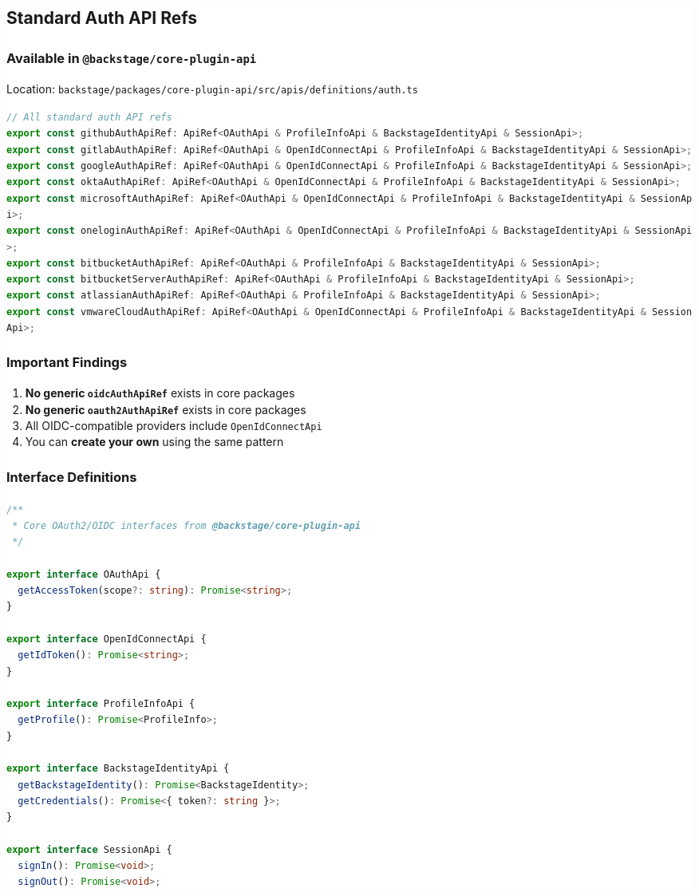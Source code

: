
## Standard Auth API Refs

### Available in `@backstage/core-plugin-api`

Location: `backstage/packages/core-plugin-api/src/apis/definitions/auth.ts`

```typescript
// All standard auth API refs
export const githubAuthApiRef: ApiRef<OAuthApi & ProfileInfoApi & BackstageIdentityApi & SessionApi>;
export const gitlabAuthApiRef: ApiRef<OAuthApi & OpenIdConnectApi & ProfileInfoApi & BackstageIdentityApi & SessionApi>;
export const googleAuthApiRef: ApiRef<OAuthApi & OpenIdConnectApi & ProfileInfoApi & BackstageIdentityApi & SessionApi>;
export const oktaAuthApiRef: ApiRef<OAuthApi & OpenIdConnectApi & ProfileInfoApi & BackstageIdentityApi & SessionApi>;
export const microsoftAuthApiRef: ApiRef<OAuthApi & OpenIdConnectApi & ProfileInfoApi & BackstageIdentityApi & SessionApi>;
export const oneloginAuthApiRef: ApiRef<OAuthApi & OpenIdConnectApi & ProfileInfoApi & BackstageIdentityApi & SessionApi>;
export const bitbucketAuthApiRef: ApiRef<OAuthApi & ProfileInfoApi & BackstageIdentityApi & SessionApi>;
export const bitbucketServerAuthApiRef: ApiRef<OAuthApi & ProfileInfoApi & BackstageIdentityApi & SessionApi>;
export const atlassianAuthApiRef: ApiRef<OAuthApi & ProfileInfoApi & BackstageIdentityApi & SessionApi>;
export const vmwareCloudAuthApiRef: ApiRef<OAuthApi & OpenIdConnectApi & ProfileInfoApi & BackstageIdentityApi & SessionApi>;
```

### Important Findings

1. **No generic `oidcAuthApiRef`** exists in core packages
2. **No generic `oauth2AuthApiRef`** exists in core packages
3. All OIDC-compatible providers include `OpenIdConnectApi`
4. You can **create your own** using the same pattern

### Interface Definitions

```typescript
/**
 * Core OAuth2/OIDC interfaces from @backstage/core-plugin-api
 */

export interface OAuthApi {
  getAccessToken(scope?: string): Promise<string>;
}

export interface OpenIdConnectApi {
  getIdToken(): Promise<string>;
}

export interface ProfileInfoApi {
  getProfile(): Promise<ProfileInfo>;
}

export interface BackstageIdentityApi {
  getBackstageIdentity(): Promise<BackstageIdentity>;
  getCredentials(): Promise<{ token?: string }>;
}

export interface SessionApi {
  signIn(): Promise<void>;
  signOut(): Promise<void>;
```